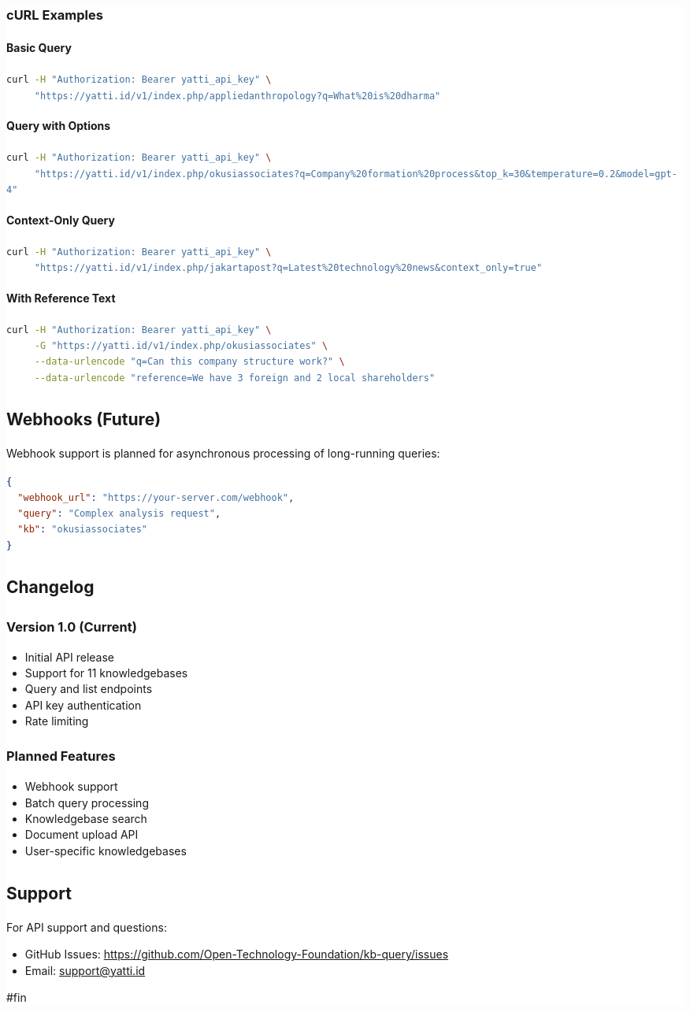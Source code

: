 ### cURL Examples

#### Basic Query
```bash
curl -H "Authorization: Bearer yatti_api_key" \
     "https://yatti.id/v1/index.php/appliedanthropology?q=What%20is%20dharma"
```

#### Query with Options
```bash
curl -H "Authorization: Bearer yatti_api_key" \
     "https://yatti.id/v1/index.php/okusiassociates?q=Company%20formation%20process&top_k=30&temperature=0.2&model=gpt-4"
```

#### Context-Only Query
```bash
curl -H "Authorization: Bearer yatti_api_key" \
     "https://yatti.id/v1/index.php/jakartapost?q=Latest%20technology%20news&context_only=true"
```

#### With Reference Text
```bash
curl -H "Authorization: Bearer yatti_api_key" \
     -G "https://yatti.id/v1/index.php/okusiassociates" \
     --data-urlencode "q=Can this company structure work?" \
     --data-urlencode "reference=We have 3 foreign and 2 local shareholders"
```

## Webhooks (Future)

Webhook support is planned for asynchronous processing of long-running queries:

```json
{
  "webhook_url": "https://your-server.com/webhook",
  "query": "Complex analysis request",
  "kb": "okusiassociates"
}
```

## Changelog

### Version 1.0 (Current)
- Initial API release
- Support for 11 knowledgebases
- Query and list endpoints
- API key authentication
- Rate limiting

### Planned Features
- Webhook support
- Batch query processing
- Knowledgebase search
- Document upload API
- User-specific knowledgebases

## Support

For API support and questions:
- GitHub Issues: https://github.com/Open-Technology-Foundation/kb-query/issues
- Email: support@yatti.id

#fin